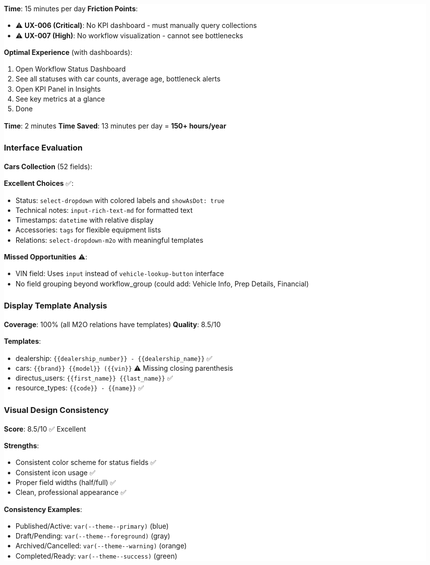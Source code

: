 **Time**: 15 minutes per day
**Friction Points**:
- ⚠️ **UX-006 (Critical)**: No KPI dashboard - must manually query collections
- ⚠️ **UX-007 (High)**: No workflow visualization - cannot see bottlenecks

**Optimal Experience** (with dashboards):
1. Open Workflow Status Dashboard
2. See all statuses with car counts, average age, bottleneck alerts
3. Open KPI Panel in Insights
4. See key metrics at a glance
5. Done

**Time**: 2 minutes
**Time Saved**: 13 minutes per day = **150+ hours/year**

### Interface Evaluation

**Cars Collection** (52 fields):

**Excellent Choices** ✅:
- Status: `select-dropdown` with colored labels and `showAsDot: true`
- Technical notes: `input-rich-text-md` for formatted text
- Timestamps: `datetime` with relative display
- Accessories: `tags` for flexible equipment lists
- Relations: `select-dropdown-m2o` with meaningful templates

**Missed Opportunities** ⚠️:
- VIN field: Uses `input` instead of `vehicle-lookup-button` interface
- No field grouping beyond workflow_group (could add: Vehicle Info, Prep Details, Financial)

### Display Template Analysis

**Coverage**: 100% (all M2O relations have templates)
**Quality**: 8.5/10

**Templates**:
- dealership: `{{dealership_number}} - {{dealership_name}}` ✅
- cars: `{{brand}} {{model}} ({{vin}}` ⚠️ Missing closing parenthesis
- directus_users: `{{first_name}} {{last_name}}` ✅
- resource_types: `{{code}} - {{name}}` ✅

### Visual Design Consistency

**Score**: 8.5/10 ✅ Excellent

**Strengths**:
- Consistent color scheme for status fields ✅
- Consistent icon usage ✅
- Proper field widths (half/full) ✅
- Clean, professional appearance ✅

**Consistency Examples**:
- Published/Active: `var(--theme--primary)` (blue)
- Draft/Pending: `var(--theme--foreground)` (gray)
- Archived/Cancelled: `var(--theme--warning)` (orange)
- Completed/Ready: `var(--theme--success)` (green)
